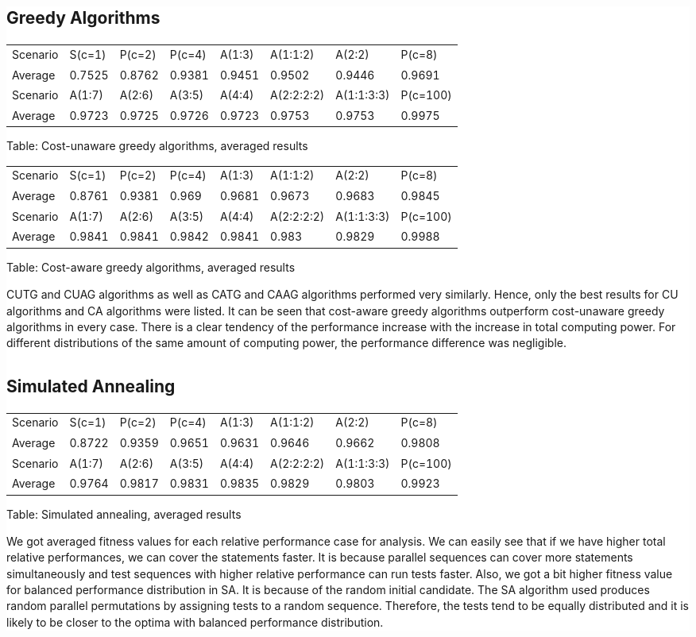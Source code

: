 ## Greedy Algorithms

|          |        |        |        |        |            |            |          |
| -------- | ------ | ------ | ------ | ------ | ---------- | ---------- | -------- |
| Scenario | S(c=1) | P(c=2) | P(c=4) | A(1:3) | A(1:1:2)   | A(2:2)     | P(c=8)   |
| Average  | 0.7525 | 0.8762 | 0.9381 | 0.9451 | 0.9502     | 0.9446     | 0.9691   |
| Scenario | A(1:7) | A(2:6) | A(3:5) | A(4:4) | A(2:2:2:2) | A(1:1:3:3) | P(c=100) |
| Average  | 0.9723 | 0.9725 | 0.9726 | 0.9723 | 0.9753     | 0.9753     | 0.9975   |

Table: Cost-unaware greedy algorithms, averaged results

|          |        |        |        |        |            |            |          |
| -------- | ------ | ------ | ------ | ------ | ---------- | ---------- | -------- |
| Scenario | S(c=1) | P(c=2) | P(c=4) | A(1:3) | A(1:1:2)   | A(2:2)     | P(c=8)   |
| Average  | 0.8761 | 0.9381 | 0.969  | 0.9681 | 0.9673     | 0.9683     | 0.9845   |
| Scenario | A(1:7) | A(2:6) | A(3:5) | A(4:4) | A(2:2:2:2) | A(1:1:3:3) | P(c=100) |
| Average  | 0.9841 | 0.9841 | 0.9842 | 0.9841 | 0.983      | 0.9829     | 0.9988   |

Table: Cost-aware greedy algorithms, averaged results

CUTG and CUAG algorithms as well as CATG and CAAG algorithms performed very similarly. Hence, only the best results for CU algorithms and CA algorithms were listed. It can be seen that cost-aware greedy algorithms outperform cost-unaware greedy algorithms in every case. There is a clear tendency of the performance increase with the increase in total computing power. For different distributions of the same amount of computing power, the performance difference was negligible.

## Simulated Annealing

|          |        |        |        |        |            |            |          |
| -------- | ------ | ------ | ------ | ------ | ---------- | ---------- | -------- |
| Scenario | S(c=1) | P(c=2) | P(c=4) | A(1:3) | A(1:1:2)   | A(2:2)     | P(c=8)   |
| Average  | 0.8722 | 0.9359 | 0.9651 | 0.9631 | 0.9646     | 0.9662     | 0.9808   |
| Scenario | A(1:7) | A(2:6) | A(3:5) | A(4:4) | A(2:2:2:2) | A(1:1:3:3) | P(c=100) |
| Average  | 0.9764 | 0.9817 | 0.9831 | 0.9835 | 0.9829     | 0.9803     | 0.9923   |

Table: Simulated annealing, averaged results

We got averaged fitness values for each relative performance case for analysis. We can easily see that if we have higher total relative performances, we can cover the statements faster. It is because parallel sequences can cover more statements simultaneously and test sequences with higher relative performance can run tests faster. Also, we got a bit higher fitness value for balanced performance distribution in SA. It is because of the random initial candidate. The SA algorithm used produces random parallel permutations by assigning tests to a random sequence. Therefore, the tests tend to be equally distributed and it is likely to be closer to the optima with balanced performance distribution.
